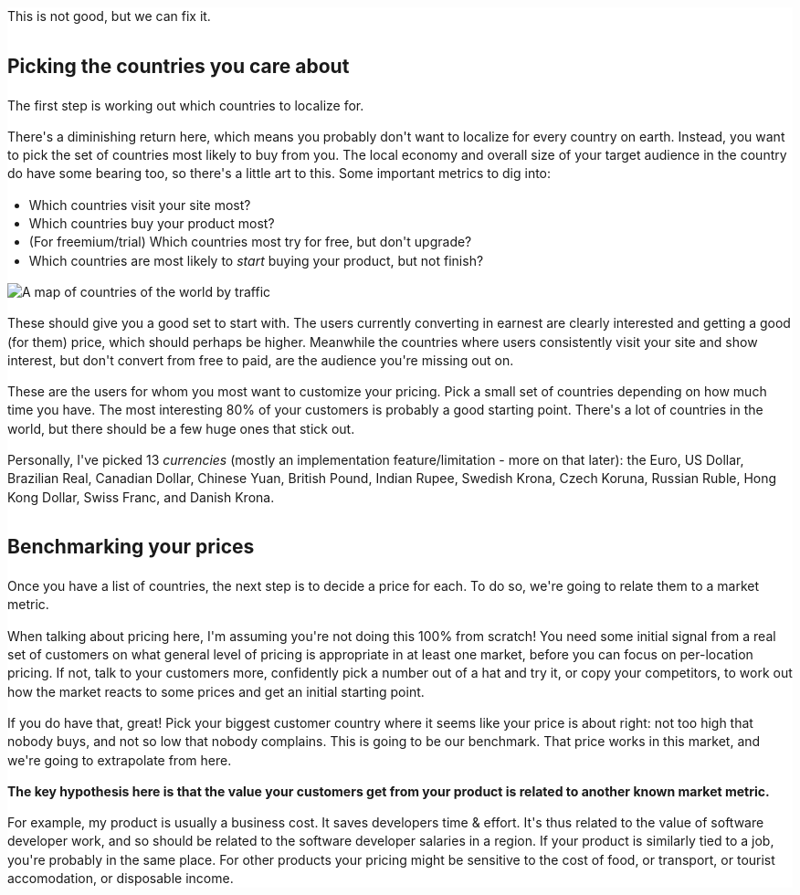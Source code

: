 This is not good, but we can fix it.

## Picking the countries you care about

The first step is working out which countries to localize for.

There's a diminishing return here, which means you probably don't want to localize for every country on earth. Instead, you want to pick the set of countries most likely to buy from you. The local economy and overall size of your target audience in the country do have some bearing too, so there's a little art to this. Some important metrics to dig into:

* Which countries visit your site most?
* Which countries buy your product most?
* (For freemium/trial) Which countries most try for free, but don't upgrade?
* Which countries are most likely to _start_ buying your product, but not finish?

![A map of countries of the world by traffic](./analytics-map.png)

These should give you a good set to start with. The users currently converting in earnest are clearly interested and getting a good (for them) price, which should perhaps be higher. Meanwhile the countries where users consistently visit your site and show interest, but don't convert from free to paid, are the audience you're missing out on.

These are the users for whom you most want to customize your pricing. Pick a small set of countries depending on how much time you have. The most interesting 80% of your customers is probably a good starting point. There's a lot of countries in the world, but there should be a few huge ones that stick out.

Personally, I've picked 13 _currencies_ (mostly an implementation feature/limitation - more on that later): the Euro, US Dollar, Brazilian Real, Canadian Dollar, Chinese Yuan, British Pound, Indian Rupee, Swedish Krona, Czech Koruna, Russian Ruble, Hong Kong Dollar, Swiss Franc, and Danish Krona.

## Benchmarking your prices

Once you have a list of countries, the next step is to decide a price for each. To do so, we're going to relate them to a market metric.

When talking about pricing here, I'm assuming you're not doing this 100% from scratch! You need some initial signal from a real set of customers on what general level of pricing is appropriate in at least one market, before you can focus on per-location pricing. If not, talk to your customers more, confidently pick a number out of a hat and try it, or copy your competitors, to work out how the market reacts to some prices and get an initial starting point.

If you do have that, great! Pick your biggest customer country where it seems like your price is about right: not too high that nobody buys, and not so low that nobody complains. This is going to be our benchmark. That price works in this market, and we're going to extrapolate from here.

**The key hypothesis here is that the value your customers get from your product is related to another known market metric.**

For example, my product is usually a business cost. It saves developers time & effort. It's thus related to the value of software developer work, and so should be related to the software developer salaries in a region. If your product is similarly tied to a job, you're probably in the same place. For other products your pricing might be sensitive to the cost of food, or transport, or tourist accomodation, or disposable income.
